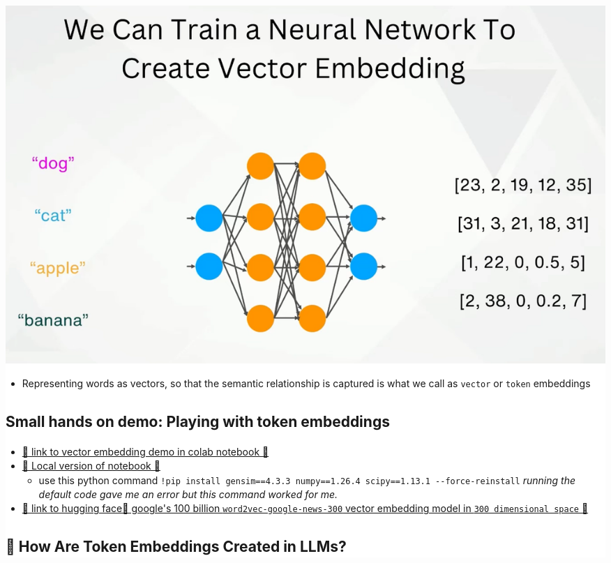   ![](images/L10_vec_s6.png)
- Representing words as vectors, so that the semantic relationship is captured is what we call as `vector` or `token` embeddings

## **Small hands on demo: Playing with token embeddings**

- [💎 link to vector embedding demo in colab notebook 💎](https://colab.research.google.com/drive/1_ceJDQUHBasbaTB74vg2Fz2N_O2h6C3T?usp=sharing)
- [💎 Local version of notebook 💎](notebooks/Vector_embedding_demo.ipynb)
  - use this python command `!pip install gensim==4.3.3 numpy==1.26.4 scipy==1.13.1 --force-reinstall` _running the default code gave me an error but this command worked for me._
- [💎 link to hugging face🤗 google's 100 billion `word2vec-google-news-300` vector embedding model in `300 dimensional space` 💎](https://huggingface.co/fse/word2vec-google-news-300)

## **🧩 How Are Token Embeddings Created in LLMs?**
